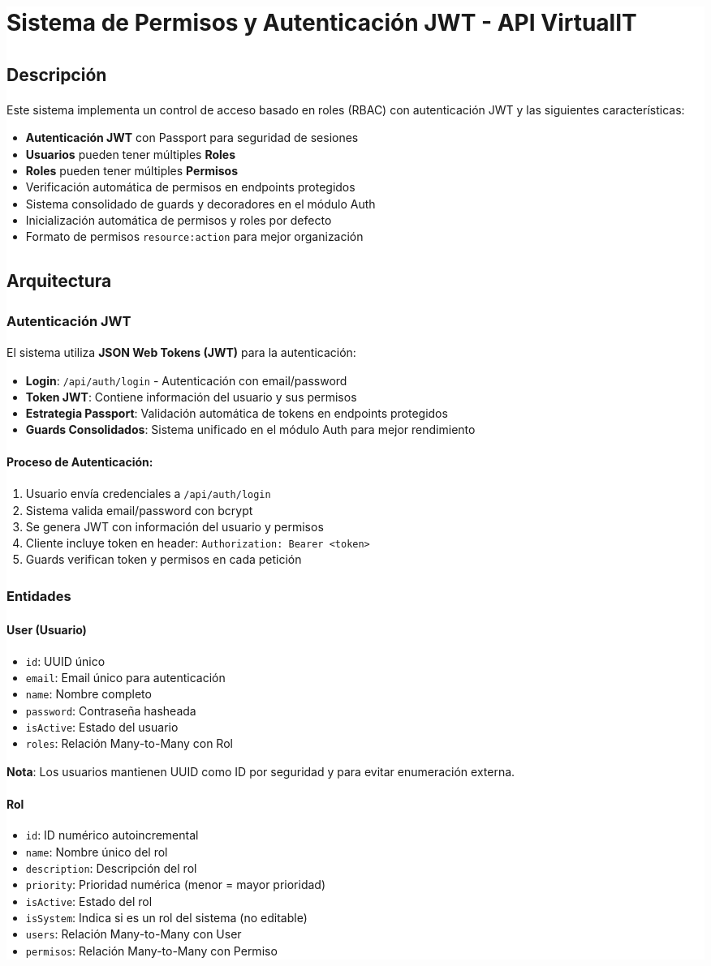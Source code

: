 # Sistema de Permisos y Autenticación JWT - API VirtualIT

## Descripción

Este sistema implementa un control de acceso basado en roles (RBAC) con autenticación JWT y las siguientes características:

- **Autenticación JWT** con Passport para seguridad de sesiones
- **Usuarios** pueden tener múltiples **Roles**
- **Roles** pueden tener múltiples **Permisos**
- Verificación automática de permisos en endpoints protegidos
- Sistema consolidado de guards y decoradores en el módulo Auth
- Inicialización automática de permisos y roles por defecto
- Formato de permisos `resource:action` para mejor organización

## Arquitectura

### Autenticación JWT

El sistema utiliza **JSON Web Tokens (JWT)** para la autenticación:

- **Login**: `/api/auth/login` - Autenticación con email/password
- **Token JWT**: Contiene información del usuario y sus permisos
- **Estrategia Passport**: Validación automática de tokens en endpoints protegidos
- **Guards Consolidados**: Sistema unificado en el módulo Auth para mejor rendimiento

#### Proceso de Autenticación:
1. Usuario envía credenciales a `/api/auth/login`
2. Sistema valida email/password con bcrypt
3. Se genera JWT con información del usuario y permisos
4. Cliente incluye token en header: `Authorization: Bearer <token>`
5. Guards verifican token y permisos en cada petición

### Entidades

#### User (Usuario)
- `id`: UUID único
- `email`: Email único para autenticación
- `name`: Nombre completo
- `password`: Contraseña hasheada
- `isActive`: Estado del usuario
- `roles`: Relación Many-to-Many con Rol

**Nota**: Los usuarios mantienen UUID como ID por seguridad y para evitar enumeración externa.

#### Rol
- `id`: ID numérico autoincremental
- `name`: Nombre único del rol
- `description`: Descripción del rol
- `priority`: Prioridad numérica (menor = mayor prioridad)
- `isActive`: Estado del rol
- `isSystem`: Indica si es un rol del sistema (no editable)
- `users`: Relación Many-to-Many con User
- `permisos`: Relación Many-to-Many con Permiso
